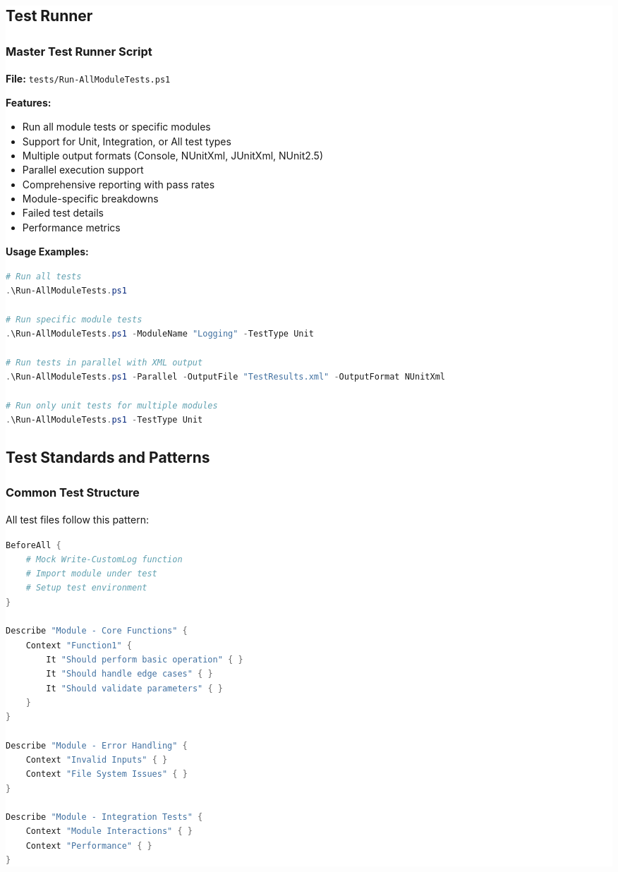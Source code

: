 ## Test Runner

### Master Test Runner Script
**File:** `tests/Run-AllModuleTests.ps1`

**Features:**
- Run all module tests or specific modules
- Support for Unit, Integration, or All test types
- Multiple output formats (Console, NUnitXml, JUnitXml, NUnit2.5)
- Parallel execution support
- Comprehensive reporting with pass rates
- Module-specific breakdowns
- Failed test details
- Performance metrics

**Usage Examples:**
```powershell
# Run all tests
.\Run-AllModuleTests.ps1

# Run specific module tests
.\Run-AllModuleTests.ps1 -ModuleName "Logging" -TestType Unit

# Run tests in parallel with XML output
.\Run-AllModuleTests.ps1 -Parallel -OutputFile "TestResults.xml" -OutputFormat NUnitXml

# Run only unit tests for multiple modules
.\Run-AllModuleTests.ps1 -TestType Unit
```

## Test Standards and Patterns

### Common Test Structure
All test files follow this pattern:
```powershell
BeforeAll {
    # Mock Write-CustomLog function
    # Import module under test
    # Setup test environment
}

Describe "Module - Core Functions" {
    Context "Function1" {
        It "Should perform basic operation" { }
        It "Should handle edge cases" { }
        It "Should validate parameters" { }
    }
}

Describe "Module - Error Handling" {
    Context "Invalid Inputs" { }
    Context "File System Issues" { }
}

Describe "Module - Integration Tests" {
    Context "Module Interactions" { }
    Context "Performance" { }
}
```
